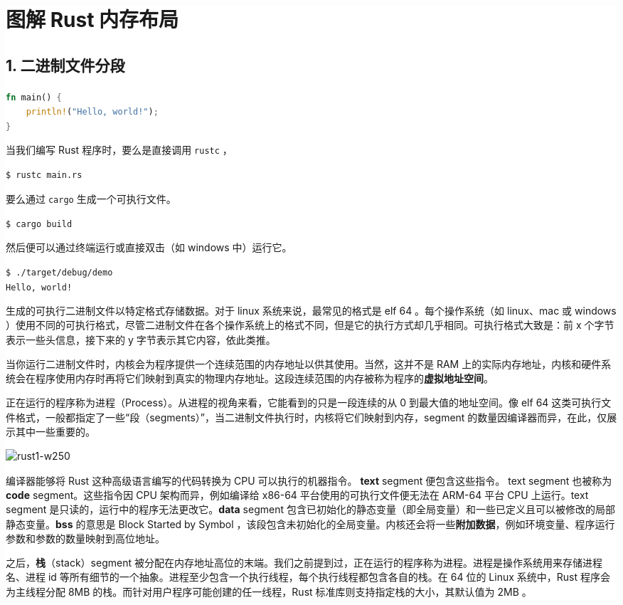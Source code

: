 # 图解 Rust 内存布局

<style scoped>
.page img {
  min-width: 40%;
  max-width: 600px;
  max-height: 400px;
}
</style>

## 1. 二进制文件分段

```rust
fn main() {
    println!("Hello, world!");
}
```

当我们编写 Rust 程序时，要么是直接调用 `rustc` ，

```sh
$ rustc main.rs
```

要么通过 `cargo` 生成一个可执行文件。

```sh
$ cargo build
```

然后便可以通过终端运行或直接双击（如 windows 中）运行它。

```sh
$ ./target/debug/demo
Hello, world!
````

生成的可执行二进制文件以特定格式存储数据。对于 linux 系统来说，最常见的格式是 elf 64 。每个操作系统（如 linux、mac 或 windows ）使用不同的可执行格式，尽管二进制文件在各个操作系统上的格式不同，但是它的执行方式却几乎相同。可执行格式大致是：前 x 个字节表示一些头信息，接下来的 y 字节表示其它内容，依此类推。

当你运行二进制文件时，内核会为程序提供一个连续范围的内存地址以供其使用。当然，这并不是 RAM 上的实际内存地址，内核和硬件系统会在程序使用内存时再将它们映射到真实的物理内存地址。这段连续范围的内存被称为程序的**虚拟地址空间**。

正在运行的程序称为进程（Process）。从进程的视角来看，它能看到的只是一段连续的从 0 到最大值的地址空间。像 elf 64 这类可执行文件格式，一般都指定了一些“段（segments）”，当二进制文件执行时，内核将它们映射到内存，segment 的数量因编译器而异，在此，仅展示其中一些重要的。

![rust1-w250](./rust1.webp)

编译器能够将 Rust 这种高级语言编写的代码转换为 CPU 可以执行的机器指令。 **text** segment 便包含这些指令。 text segment 也被称为 **code** segment。这些指令因 CPU 架构而异，例如编译给 x86-64 平台使用的可执行文件便无法在 ARM-64 平台 CPU 上运行。text segment 是只读的，运行中的程序无法更改它。**data** segment 包含已初始化的静态变量（即全局变量）和一些已定义且可以被修改的局部静态变量。**bss** 的意思是 Block Started by Symbol ，该段包含未初始化的全局变量。内核还会将一些**附加数据**，例如环境变量、程序运行参数和参数的数量映射到高位地址。

之后，**栈**（stack）segment 被分配在内存地址高位的末端。我们之前提到过，正在运行的程序称为进程。进程是操作系统用来存储进程名、进程 id 等所有细节的一个抽象。进程至少包含一个执行线程，每个执行线程都包含各自的栈。在 64 位的 Linux 系统中，Rust 程序会为主线程分配 8MB 的栈。而针对用户程序可能创建的任一线程，Rust 标准库则支持指定栈的大小，其默认值为 2MB 。
